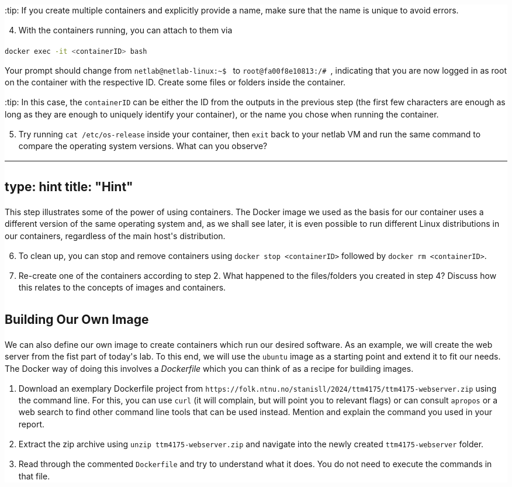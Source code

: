 :tip:
If you create multiple containers and explicitly provide a name, make sure that the name is unique to avoid errors.


4. With the containers running, you can attach to them via 
```bash
docker exec -it <containerID> bash
```
Your prompt should change from `netlab@netlab-linux:~$ ` to `root@fa00f8e10813:/# `, indicating that you are now logged in as root on the container with the respective ID. Create some files or folders inside the container.
 
:tip:
In this case, the `containerID` can be either the ID from the outputs in the previous step (the first few characters are enough as long as they are enough to uniquely identify your container), or the name you chose when running the container.


5. Try running `cat /etc/os-release` inside your container, then `exit` back to your netlab VM and run the same command to compare the operating system versions. What can you observe?

---
type: hint
title: "Hint"
---
This step illustrates some of the power of using containers.
The Docker image we used as the basis for our container uses a different version of the same operating system and, as we shall see later, it is even possible to run different Linux distributions in our containers, regardless of the main host's distribution.


6. To clean up, you can stop and remove containers using `docker stop <containerID>` followed by `docker rm <containerID>`.

7. Re-create one of the containers according to step 2. What happened to the files/folders you created in step 4? Discuss how this relates to the concepts of images and containers.


## Building Our Own Image


We can also define our own image to create containers which run our desired software. As an example, we will create the web server from the fist part of today's lab. To this end, we will use the `ubuntu` image as a starting point and extend it to fit our needs. The Docker way of doing this involves a *Dockerfile* which you can think of as a recipe for building images.


1. Download an exemplary Dockerfile project from `https://folk.ntnu.no/stanisll/2024/ttm4175/ttm4175-webserver.zip` using the command line. For this, you can use `curl` (it will complain, but will point you to relevant flags) or can consult `apropos` or a web search to find other command line tools that can be used instead. Mention and explain the command you used in your report.

2. Extract the zip archive using `unzip ttm4175-webserver.zip` and navigate into the newly created `ttm4175-webserver` folder.

3. Read through the commented `Dockerfile` and try to understand what it does. You do not need to execute the commands in that file.

